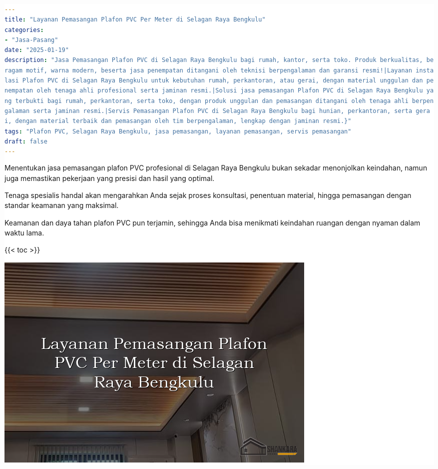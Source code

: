 ```yaml
---
title: "Layanan Pemasangan Plafon PVC Per Meter di Selagan Raya Bengkulu"
categories: 
- "Jasa-Pasang"
date: "2025-01-19"
description: "Jasa Pemasangan Plafon PVC di Selagan Raya Bengkulu bagi rumah, kantor, serta toko. Produk berkualitas, beragam motif, warna modern, beserta jasa penempatan ditangani oleh teknisi berpengalaman dan garansi resmi!|Layanan instalasi Plafon PVC di Selagan Raya Bengkulu untuk kebutuhan rumah, perkantoran, atau gerai, dengan material unggulan dan penempatan oleh tenaga ahli profesional serta jaminan resmi.|Solusi jasa pemasangan Plafon PVC di Selagan Raya Bengkulu yang terbukti bagi rumah, perkantoran, serta toko, dengan produk unggulan dan pemasangan ditangani oleh tenaga ahli berpengalaman serta jaminan resmi.|Servis Pemasangan Plafon PVC di Selagan Raya Bengkulu bagi hunian, perkantoran, serta gerai, dengan material terbaik dan pemasangan oleh tim berpengalaman, lengkap dengan jaminan resmi.}"
tags: "Plafon PVC, Selagan Raya Bengkulu, jasa pemasangan, layanan pemasangan, servis pemasangan"
draft: false
---
```


Menentukan jasa pemasangan plafon PVC profesional di Selagan Raya Bengkulu bukan sekadar menonjolkan keindahan, namun juga memastikan pekerjaan yang presisi dan hasil yang optimal.

Tenaga spesialis handal akan mengarahkan Anda sejak proses konsultasi, penentuan material, hingga pemasangan dengan standar keamanan yang maksimal.

Keamanan dan daya tahan plafon PVC pun terjamin, sehingga Anda bisa menikmati keindahan ruangan dengan nyaman dalam waktu lama.

{{< toc >}}

![Layanan Pemasangan Plafon PVC Per Meter di Selagan Raya Bengkulu](/images/Jasa-Pasang/Layanan-Pemasangan-Plafon-PVC-Per-Meter-di-Selagan-Raya-Bengkulu.png)
